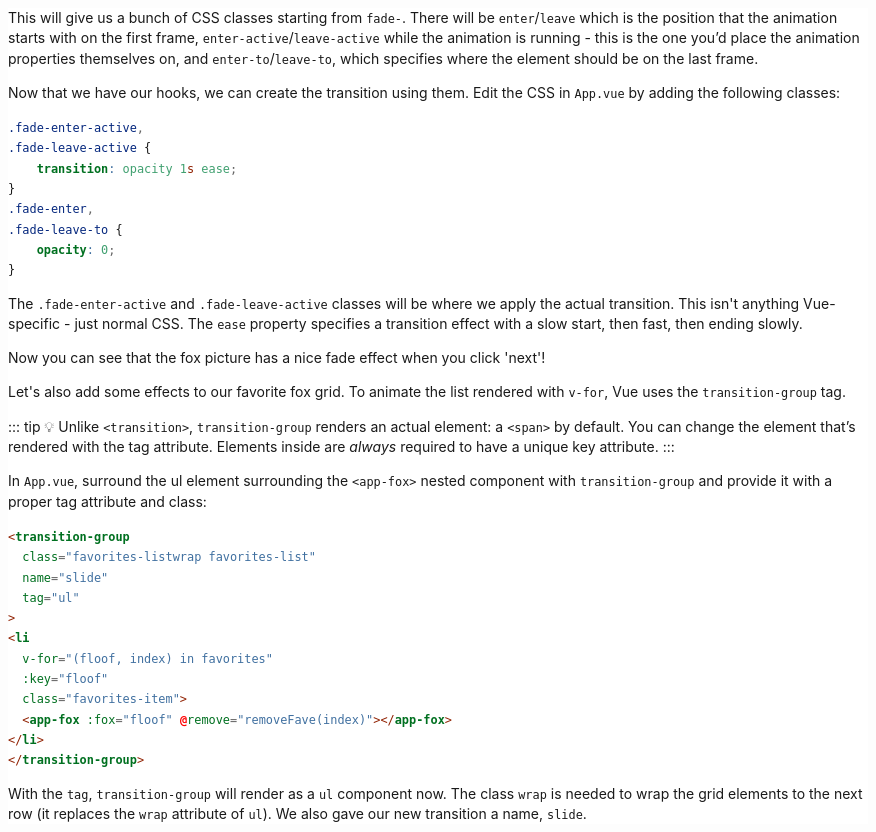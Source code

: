 This will give us a bunch of CSS classes starting from `fade-`. There will be `enter`/`leave` which is the position that the animation starts with on the first frame, `enter-active`/`leave-active` while the animation is running - this is the one you’d place the animation properties themselves on, and `enter-to`/`leave-to`, which specifies where the element should be on the last frame.

Now that we have our hooks, we can create the transition using them. Edit the CSS in `App.vue` by adding the following classes:

```css
.fade-enter-active,
.fade-leave-active {
	transition: opacity 1s ease;
}
.fade-enter,
.fade-leave-to {
	opacity: 0;
}
```

The `.fade-enter-active` and `.fade-leave-active` classes will be where we apply the actual transition. This isn't anything Vue-specific - just normal CSS. The `ease` property specifies a transition effect with a slow start, then fast, then ending slowly.

Now you can see that the fox picture has a nice fade effect when you click 'next'!

Let's also add some effects to our favorite fox grid. To animate the list rendered with `v-for`, Vue uses the `transition-group` tag.

::: tip 💡
Unlike `<transition>`, `transition-group` renders an actual element: a `<span>` by default. You can change the element that’s rendered with the tag attribute.
Elements inside are _always_ required to have a unique key attribute.
:::

In `App.vue`, surround the ul element surrounding the `<app-fox>` nested component with `transition-group` and provide it with a proper tag attribute and class:

```html
<transition-group
  class="favorites-listwrap favorites-list"
  name="slide"
  tag="ul"
>
<li
  v-for="(floof, index) in favorites"
  :key="floof"
  class="favorites-item">
  <app-fox :fox="floof" @remove="removeFave(index)"></app-fox>
</li>
</transition-group>
```

With the `tag`, `transition-group` will render as a `ul` component now. The class `wrap` is needed to wrap the grid elements to the next row (it replaces the `wrap` attribute of `ul`). We also gave our new transition a name, `slide`.
